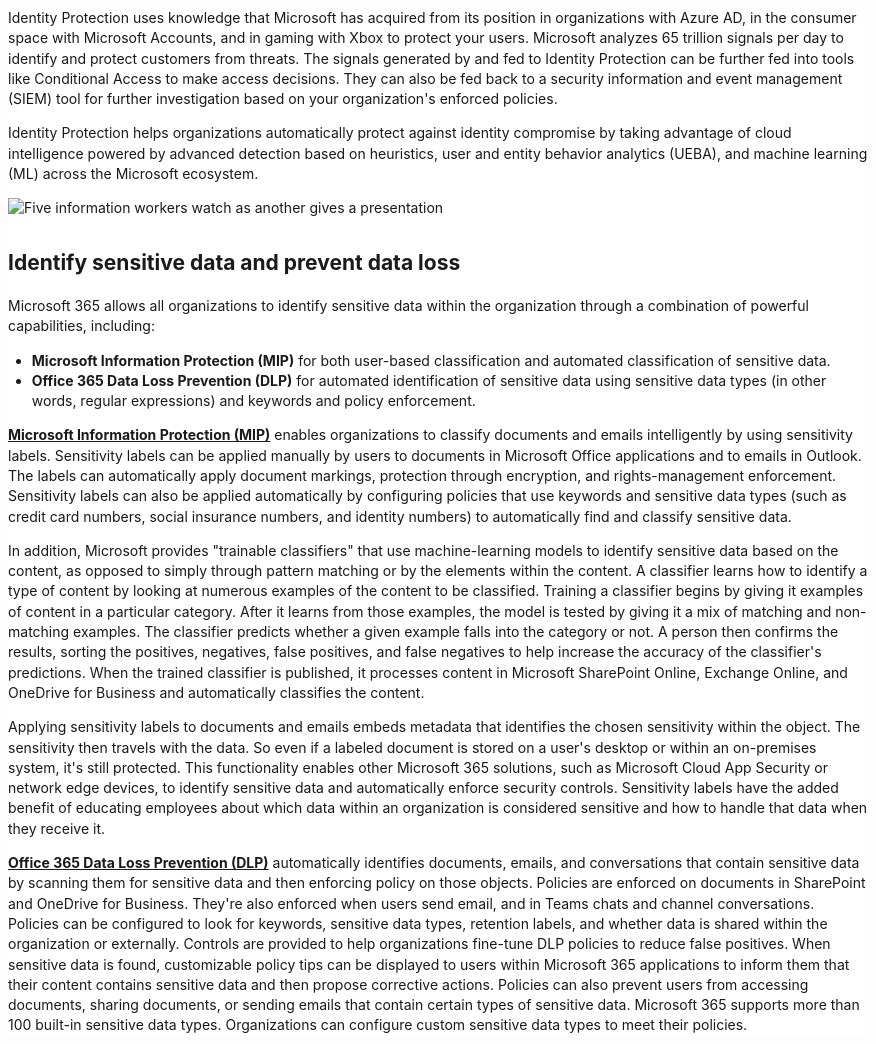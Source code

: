Identity Protection uses knowledge that Microsoft has acquired from its position in organizations with Azure AD, in the consumer space with Microsoft Accounts, and in gaming with Xbox to protect your users. Microsoft analyzes 65 trillion signals per day to identify and protect customers from threats. The signals generated by and fed to Identity Protection can be further fed into tools like Conditional Access to make access decisions. They can also be fed back to a security information and event management (SIEM) tool for further investigation based on your organization's enforced policies.

Identity Protection helps organizations automatically protect against identity compromise by taking advantage of cloud intelligence powered by advanced detection based on heuristics, user and entity behavior analytics (UEBA), and machine learning (ML) across the Microsoft ecosystem.

![Five information workers watch as another gives a presentation](../media/win17-15021-00-n9.jpg)
 
## Identify sensitive data and prevent data loss
Microsoft 365 allows all organizations to identify sensitive data within the organization through a combination of powerful capabilities, including:

* **Microsoft Information Protection (MIP)** for both user-based classification and automated classification of sensitive data.
* **Office 365 Data Loss Prevention (DLP)** for automated identification of sensitive data using sensitive data types (in other words, regular expressions) and keywords and policy enforcement.

**[Microsoft Information Protection (MIP)](../compliance/information-protection.md)** enables organizations to classify documents and emails intelligently by using sensitivity labels. Sensitivity labels can be applied manually by users to documents in Microsoft Office applications and to emails in Outlook. The labels can automatically apply document markings, protection through encryption, and rights-management enforcement. Sensitivity labels can also be applied automatically by configuring policies that use keywords and sensitive data types (such as credit card numbers, social insurance numbers, and identity numbers) to automatically find and classify sensitive data.

In addition, Microsoft provides "trainable classifiers" that use machine-learning models to identify sensitive data based on the content, as opposed to simply through pattern matching or by the elements within the content. A classifier learns how to identify a type of content by looking at numerous examples of the content to be classified. Training a classifier begins by giving it examples of content in a particular category. After it learns from those examples, the model is tested by giving it a mix of matching and non-matching examples. The classifier predicts whether a given example falls into the category or not. A person then confirms the results, sorting the positives, negatives, false positives, and false negatives to help increase the accuracy of the classifier's predictions. When the trained classifier is published, it processes content in Microsoft SharePoint Online, Exchange Online, and OneDrive for Business and automatically classifies the content.

Applying sensitivity labels to documents and emails embeds metadata that identifies the chosen sensitivity within the object. The sensitivity then travels with the data. So even if a labeled document is stored on a user's desktop or within an on-premises system, it's still protected. This functionality enables other Microsoft 365 solutions, such as Microsoft Cloud App Security or network edge devices, to identify sensitive data and automatically enforce security controls. Sensitivity labels have the added benefit of educating employees about which data within an organization is considered sensitive and how to handle that data when they receive it.

**[Office 365 Data Loss Prevention (DLP)](../compliance/data-loss-prevention-policies.md?view=o365-worldwide)** automatically identifies documents, emails, and conversations that contain sensitive data by scanning them for sensitive data and then enforcing policy on those objects. Policies are enforced on documents in SharePoint and OneDrive for Business. They're also enforced when users send email, and in Teams chats and channel conversations. Policies can be configured to look for keywords, sensitive data types, retention labels, and whether data is shared within the organization or externally. Controls are provided to help organizations fine-tune DLP policies to reduce false positives. When sensitive data is found, customizable policy tips can be displayed to users within Microsoft 365 applications to inform them that their content contains sensitive data and then propose corrective actions. Policies can also prevent users from accessing documents, sharing documents, or sending emails that contain certain types of sensitive data. Microsoft 365 supports more than 100 built-in sensitive data types. Organizations can configure custom sensitive data types to meet their policies.
